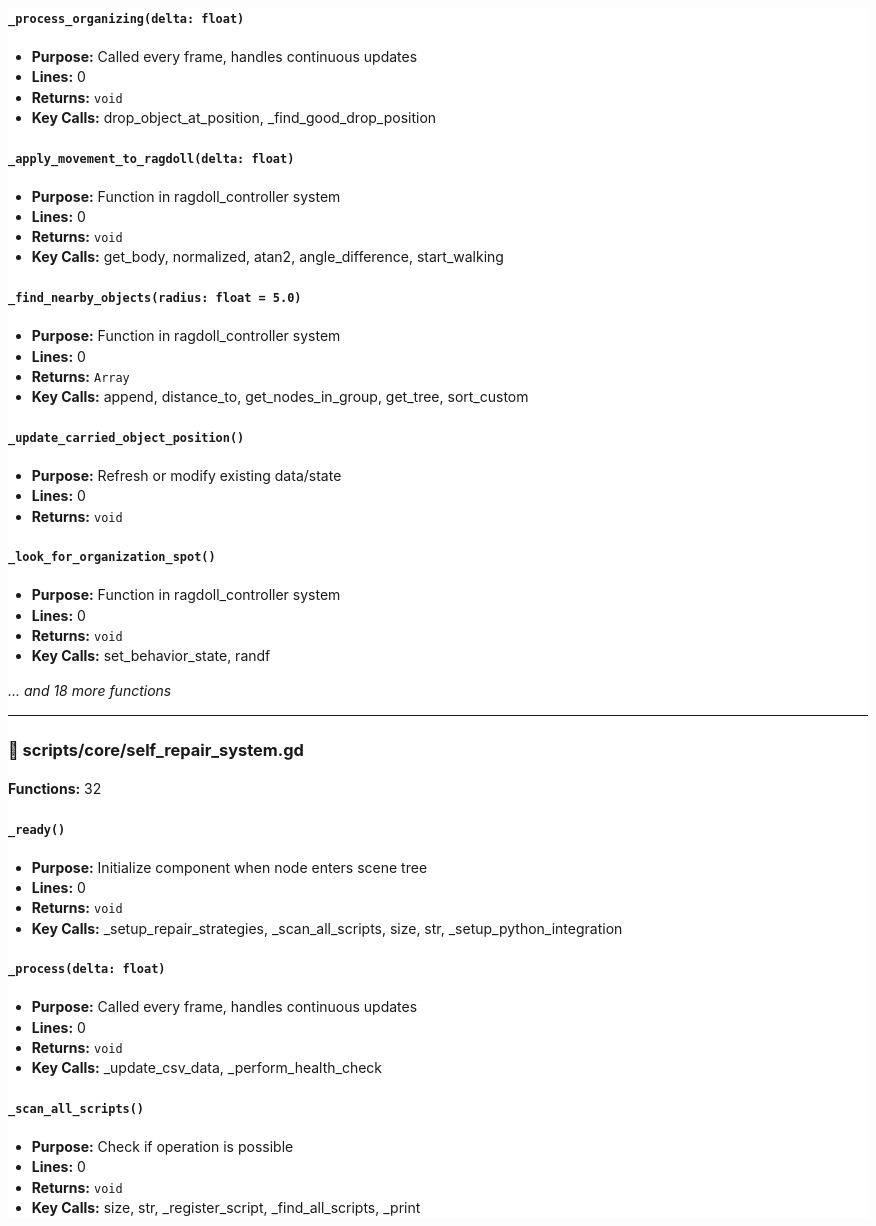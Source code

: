 #### `_process_organizing(delta: float)`
- **Purpose:** Called every frame, handles continuous updates
- **Lines:** 0
- **Returns:** `void`
- **Key Calls:** drop_object_at_position, _find_good_drop_position

#### `_apply_movement_to_ragdoll(delta: float)`
- **Purpose:** Function in ragdoll_controller system
- **Lines:** 0
- **Returns:** `void`
- **Key Calls:** get_body, normalized, atan2, angle_difference, start_walking

#### `_find_nearby_objects(radius: float = 5.0)`
- **Purpose:** Function in ragdoll_controller system
- **Lines:** 0
- **Returns:** `Array`
- **Key Calls:** append, distance_to, get_nodes_in_group, get_tree, sort_custom

#### `_update_carried_object_position()`
- **Purpose:** Refresh or modify existing data/state
- **Lines:** 0
- **Returns:** `void`

#### `_look_for_organization_spot()`
- **Purpose:** Function in ragdoll_controller system
- **Lines:** 0
- **Returns:** `void`
- **Key Calls:** set_behavior_state, randf

*... and 18 more functions*

---

### 📄 scripts/core/self_repair_system.gd
**Functions:** 32

#### `_ready()`
- **Purpose:** Initialize component when node enters scene tree
- **Lines:** 0
- **Returns:** `void`
- **Key Calls:** _setup_repair_strategies, _scan_all_scripts, size, str, _setup_python_integration

#### `_process(delta: float)`
- **Purpose:** Called every frame, handles continuous updates
- **Lines:** 0
- **Returns:** `void`
- **Key Calls:** _update_csv_data, _perform_health_check

#### `_scan_all_scripts()`
- **Purpose:** Check if operation is possible
- **Lines:** 0
- **Returns:** `void`
- **Key Calls:** size, str, _register_script, _find_all_scripts, _print
